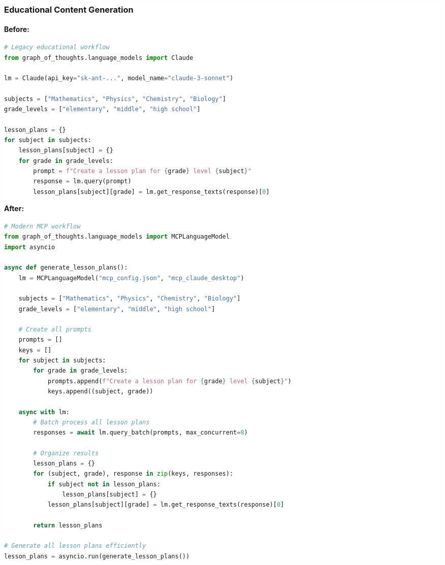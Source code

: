 ### Educational Content Generation

**Before:**
```python
# Legacy educational workflow
from graph_of_thoughts.language_models import Claude

lm = Claude(api_key="sk-ant-...", model_name="claude-3-sonnet")

subjects = ["Mathematics", "Physics", "Chemistry", "Biology"]
grade_levels = ["elementary", "middle", "high school"]

lesson_plans = {}
for subject in subjects:
    lesson_plans[subject] = {}
    for grade in grade_levels:
        prompt = f"Create a lesson plan for {grade} level {subject}"
        response = lm.query(prompt)
        lesson_plans[subject][grade] = lm.get_response_texts(response)[0]
```

**After:**
```python
# Modern MCP workflow
from graph_of_thoughts.language_models import MCPLanguageModel
import asyncio

async def generate_lesson_plans():
    lm = MCPLanguageModel("mcp_config.json", "mcp_claude_desktop")

    subjects = ["Mathematics", "Physics", "Chemistry", "Biology"]
    grade_levels = ["elementary", "middle", "high school"]

    # Create all prompts
    prompts = []
    keys = []
    for subject in subjects:
        for grade in grade_levels:
            prompts.append(f"Create a lesson plan for {grade} level {subject}")
            keys.append((subject, grade))

    async with lm:
        # Batch process all lesson plans
        responses = await lm.query_batch(prompts, max_concurrent=8)

        # Organize results
        lesson_plans = {}
        for (subject, grade), response in zip(keys, responses):
            if subject not in lesson_plans:
                lesson_plans[subject] = {}
            lesson_plans[subject][grade] = lm.get_response_texts(response)[0]

        return lesson_plans

# Generate all lesson plans efficiently
lesson_plans = asyncio.run(generate_lesson_plans())
```
